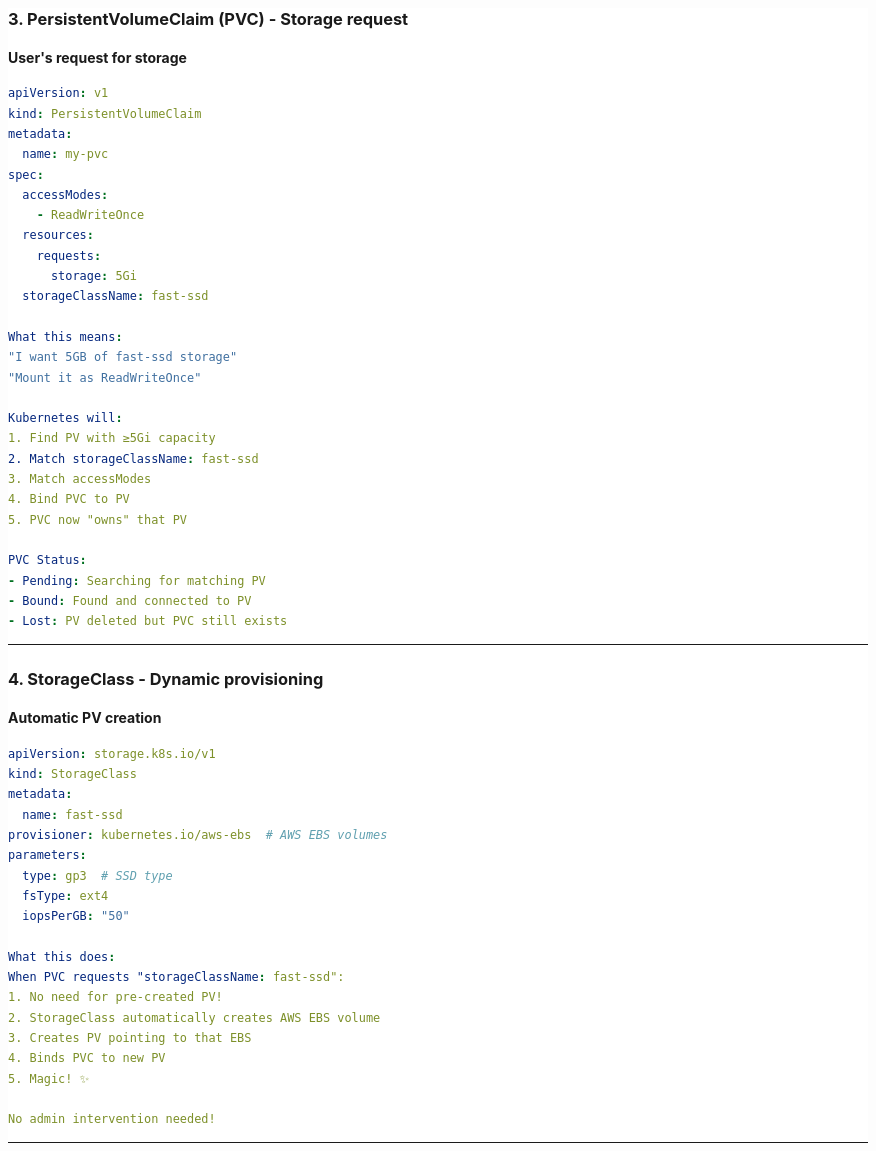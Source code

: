 
### 3. PersistentVolumeClaim (PVC) - Storage request

**User's request for storage**

```yaml
apiVersion: v1
kind: PersistentVolumeClaim
metadata:
  name: my-pvc
spec:
  accessModes:
    - ReadWriteOnce
  resources:
    requests:
      storage: 5Gi
  storageClassName: fast-ssd

What this means:
"I want 5GB of fast-ssd storage"
"Mount it as ReadWriteOnce"

Kubernetes will:
1. Find PV with ≥5Gi capacity
2. Match storageClassName: fast-ssd
3. Match accessModes
4. Bind PVC to PV
5. PVC now "owns" that PV

PVC Status:
- Pending: Searching for matching PV
- Bound: Found and connected to PV
- Lost: PV deleted but PVC still exists
```

---

### 4. StorageClass - Dynamic provisioning

**Automatic PV creation**

```yaml
apiVersion: storage.k8s.io/v1
kind: StorageClass
metadata:
  name: fast-ssd
provisioner: kubernetes.io/aws-ebs  # AWS EBS volumes
parameters:
  type: gp3  # SSD type
  fsType: ext4
  iopsPerGB: "50"

What this does:
When PVC requests "storageClassName: fast-ssd":
1. No need for pre-created PV!
2. StorageClass automatically creates AWS EBS volume
3. Creates PV pointing to that EBS
4. Binds PVC to new PV
5. Magic! ✨

No admin intervention needed!
```

---